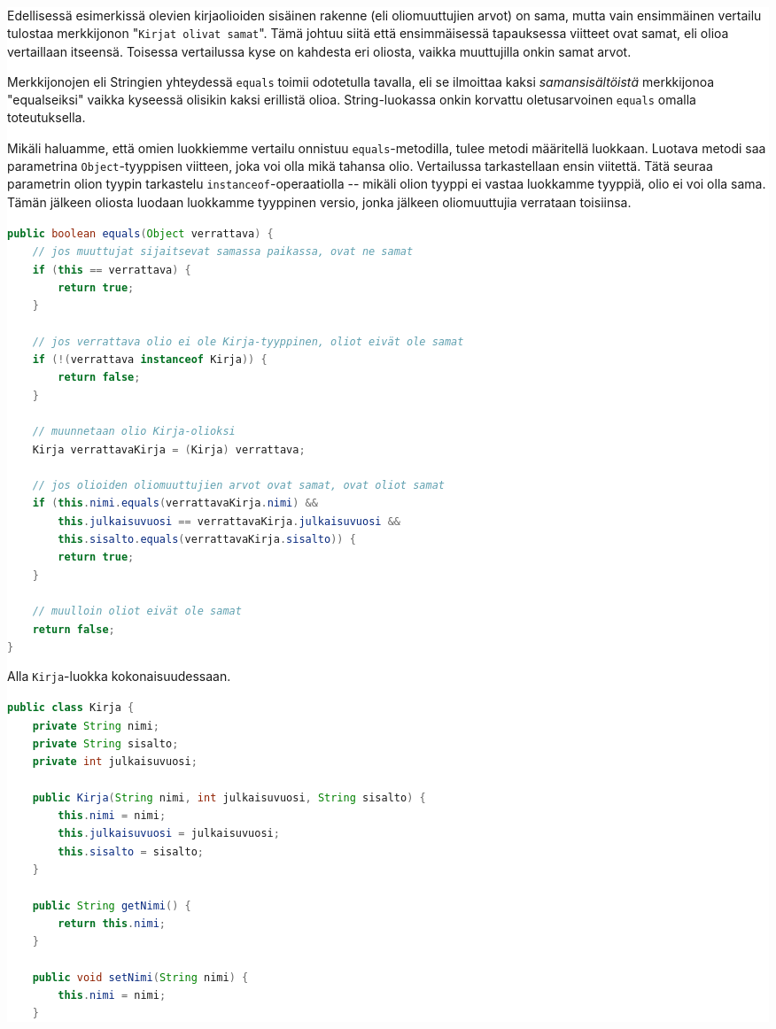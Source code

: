 </sample-output>

Edellisessä esimerkissä olevien kirjaolioiden sisäinen rakenne (eli oliomuuttujien arvot) on sama, mutta vain ensimmäinen vertailu tulostaa merkkijonon "`Kirjat olivat samat`". Tämä johtuu siitä että ensimmäisessä tapauksessa viitteet ovat samat, eli olioa vertaillaan itseensä. Toisessa vertailussa kyse on kahdesta eri oliosta, vaikka muuttujilla onkin samat arvot.

Merkkijonojen eli Stringien yhteydessä `equals` toimii odotetulla tavalla, eli se ilmoittaa kaksi *samansisältöistä* merkkijonoa "equalseiksi" vaikka kyseessä olisikin kaksi erillistä olioa. String-luokassa onkin korvattu oletusarvoinen `equals` omalla toteutuksella.

Mikäli haluamme, että omien luokkiemme vertailu onnistuu `equals`-metodilla, tulee metodi määritellä luokkaan. Luotava metodi saa parametrina `Object`-tyyppisen viitteen, joka voi olla mikä tahansa olio. Vertailussa tarkastellaan ensin viitettä. Tätä seuraa parametrin olion tyypin tarkastelu `instanceof`-operaatiolla -- mikäli olion tyyppi ei vastaa luokkamme tyyppiä, olio ei voi olla sama. Tämän jälkeen oliosta luodaan luokkamme tyyppinen versio, jonka jälkeen oliomuuttujia verrataan toisiinsa.

```java
public boolean equals(Object verrattava) {
    // jos muuttujat sijaitsevat samassa paikassa, ovat ne samat
    if (this == verrattava) {
        return true;
    }

    // jos verrattava olio ei ole Kirja-tyyppinen, oliot eivät ole samat
    if (!(verrattava instanceof Kirja)) {
        return false;
    }

    // muunnetaan olio Kirja-olioksi
    Kirja verrattavaKirja = (Kirja) verrattava;

    // jos olioiden oliomuuttujien arvot ovat samat, ovat oliot samat
    if (this.nimi.equals(verrattavaKirja.nimi) &&
        this.julkaisuvuosi == verrattavaKirja.julkaisuvuosi &&
        this.sisalto.equals(verrattavaKirja.sisalto)) {
        return true;
    }

    // muulloin oliot eivät ole samat
    return false;
}
```

Alla `Kirja`-luokka kokonaisuudessaan.

```java
public class Kirja {
    private String nimi;
    private String sisalto;
    private int julkaisuvuosi;

    public Kirja(String nimi, int julkaisuvuosi, String sisalto) {
        this.nimi = nimi;
        this.julkaisuvuosi = julkaisuvuosi;
        this.sisalto = sisalto;
    }

    public String getNimi() {
        return this.nimi;
    }

    public void setNimi(String nimi) {
        this.nimi = nimi;
    }

```